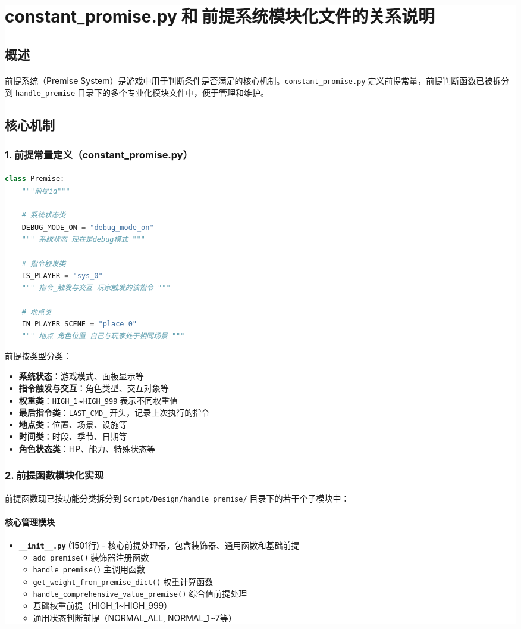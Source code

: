 # constant_promise.py 和 前提系统模块化文件的关系说明

## 概述

前提系统（Premise System）是游戏中用于判断条件是否满足的核心机制。`constant_promise.py` 定义前提常量，前提判断函数已被拆分到 `handle_premise` 目录下的多个专业化模块文件中，便于管理和维护。

## 核心机制

### 1. 前提常量定义（constant_promise.py）

```python
class Premise:
    """前提id"""
    
    # 系统状态类
    DEBUG_MODE_ON = "debug_mode_on"
    """ 系统状态 现在是debug模式 """
    
    # 指令触发类
    IS_PLAYER = "sys_0"
    """ 指令_触发与交互 玩家触发的该指令 """
    
    # 地点类
    IN_PLAYER_SCENE = "place_0"
    """ 地点_角色位置 自己与玩家处于相同场景 """
```

前提按类型分类：
- **系统状态**：游戏模式、面板显示等
- **指令触发与交互**：角色类型、交互对象等
- **权重类**：`HIGH_1`~`HIGH_999` 表示不同权重值
- **最后指令类**：`LAST_CMD_` 开头，记录上次执行的指令
- **地点类**：位置、场景、设施等
- **时间类**：时段、季节、日期等
- **角色状态类**：HP、能力、特殊状态等

### 2. 前提函数模块化实现

前提函数现已按功能分类拆分到 `Script/Design/handle_premise/` 目录下的若干个子模块中：

#### 核心管理模块
- **`__init__.py`** (1501行) - 核心前提处理器，包含装饰器、通用函数和基础前提
  - `add_premise()` 装饰器注册函数
  - `handle_premise()` 主调用函数
  - `get_weight_from_premise_dict()` 权重计算函数
  - `handle_comprehensive_value_premise()` 综合值前提处理
  - 基础权重前提（HIGH_1~HIGH_999）
  - 通用状态判断前提（NORMAL_ALL, NORMAL_1~7等）
